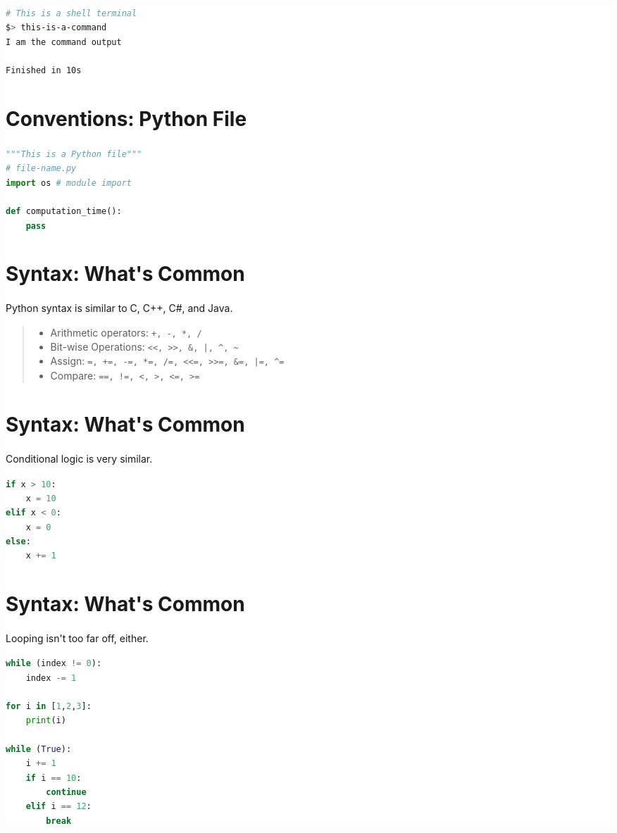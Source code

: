 ```bash
# This is a shell terminal
$> this-is-a-command
I am the command output

Finished in 10s
```

Conventions: Python File
===========

```python
"""This is a Python file"""
# file-name.py
import os # module import

def computation_time():
    pass
```

Syntax: What's Common
======

Python syntax is similar to C, C++, C#, and Java.

> * Arithmetic operators: ```+, -, *, /```
> * Bit-wise Operations: ```<<, >>, &, |, ^, ~```
> * Assign: ```=, +=, -=, *=, /=, <<=, >>=, &=, |=, ^=```
> * Compare: ```==, !=, <, >, <=, >=```

Syntax: What's Common
======

Conditional logic is very similar.

```python
if x > 10:
    x = 10
elif x < 0:
    x = 0
else:
    x += 1
```

Syntax: What's Common
======

Looping isn't too far off, either.

```python
while (index != 0):
    index -= 1

for i in [1,2,3]:
    print(i)

while (True):
    i += 1
    if i == 10:
        continue
    elif i == 12:
        break
```
